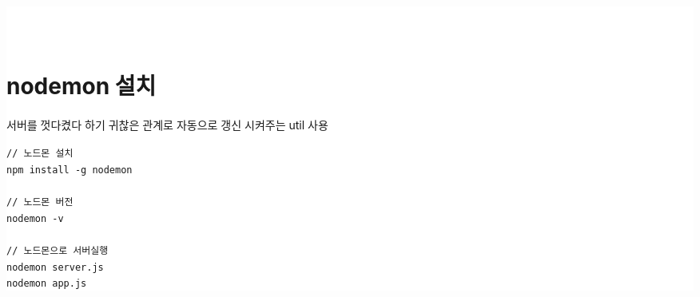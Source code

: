 ```
 
 
```


# nodemon 설치 
서버를 껏다켰다 하기 귀찮은 관계로 자동으로 갱신 시켜주는 util 사용
```
// 노드몬 설치
npm install -g nodemon

// 노드몬 버전
nodemon -v

// 노드몬으로 서버실행 
nodemon server.js
nodemon app.js

```
